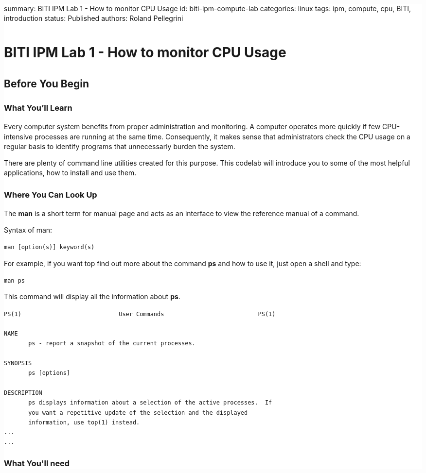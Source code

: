 summary: BITI IPM Lab 1 - How to monitor CPU Usage
id: biti-ipm-compute-lab
categories: linux
tags: ipm, compute, cpu, BITI, introduction
status: Published
authors: Roland Pellegrini

# BITI IPM Lab 1 - How to monitor CPU Usage

## Before You Begin 

### What You’ll Learn
Every computer system benefits from proper administration and monitoring. A computer operates more quickly if few CPU-intensive processes are running at the same time.
Consequently, it makes sense that administrators check the CPU usage on a regular basis to identify programs that unnecessarly burden the system.

There are plenty of command line utilities created for this purpose. This codelab will introduce you to some of the most helpful applications, how to install and use them.

###  Where You Can Look Up
The **man** is a short term for manual page and acts as an interface to view the reference manual of a command.

Syntax of man:
```
man [option(s)] keyword(s)
```

For example, if you want top find out more about the command **ps** and how to use it, just open a shell and type:
```
man ps
```

This command will display all the information about **ps**.
```
PS(1)                            User Commands                           PS(1)

NAME
       ps - report a snapshot of the current processes.

SYNOPSIS
       ps [options]

DESCRIPTION
       ps displays information about a selection of the active processes.  If
       you want a repetitive update of the selection and the displayed
       information, use top(1) instead.
...
...
```
### What You'll need
